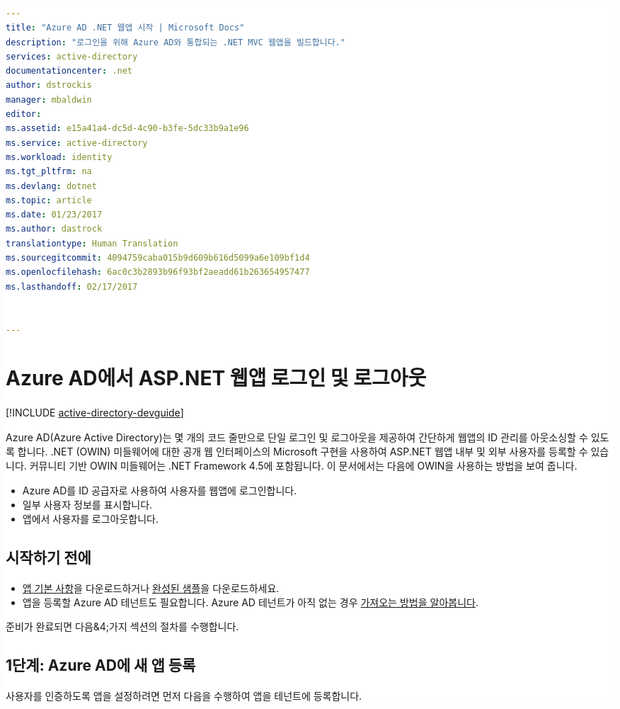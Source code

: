 ```yaml
---
title: "Azure AD .NET 웹앱 시작 | Microsoft Docs"
description: "로그인을 위해 Azure AD와 통합되는 .NET MVC 웹앱을 빌드합니다."
services: active-directory
documentationcenter: .net
author: dstrockis
manager: mbaldwin
editor: 
ms.assetid: e15a41a4-dc5d-4c90-b3fe-5dc33b9a1e96
ms.service: active-directory
ms.workload: identity
ms.tgt_pltfrm: na
ms.devlang: dotnet
ms.topic: article
ms.date: 01/23/2017
ms.author: dastrock
translationtype: Human Translation
ms.sourcegitcommit: 4094759caba015b9d609b616d5099a6e109bf1d4
ms.openlocfilehash: 6ac0c3b2893b96f93bf2aeadd61b263654957477
ms.lasthandoff: 02/17/2017


---
```

# <a name="aspnet-web-app-sign-in-and-sign-out-with-azure-ad"></a>Azure AD에서 ASP.NET 웹앱 로그인 및 로그아웃
[!INCLUDE [active-directory-devguide](../../../includes/active-directory-devguide.md)]

Azure AD(Azure Active Directory)는 몇 개의 코드 줄만으로 단일 로그인 및 로그아웃을 제공하여 간단하게 웹앱의 ID 관리를 아웃소싱할 수 있도록 합니다. .NET (OWIN) 미들웨어에 대한 공개 웹 인터페이스의 Microsoft 구현을 사용하여 ASP.NET 웹앱 내부 및 외부 사용자를 등록할 수 있습니다. 커뮤니티 기반 OWIN 미들웨어는 .NET Framework 4.5에 포함됩니다. 이 문서에서는 다음에 OWIN을 사용하는 방법을 보여 줍니다.

* Azure AD를 ID 공급자로 사용하여 사용자를 웹앱에 로그인합니다.
* 일부 사용자 정보를 표시합니다.
* 앱에서 사용자를 로그아웃합니다.

## <a name="before-you-get-started"></a>시작하기 전에
* [앱 기본 사항](https://github.com/AzureADQuickStarts/WebApp-OpenIdConnect-DotNet/archive/skeleton.zip)을 다운로드하거나 [완성된 샘플](https://github.com/AzureADQuickStarts/WebApp-OpenIdConnect-DotNet/archive/complete.zip)을 다운로드하세요.
* 앱을 등록할 Azure AD 테넌트도 필요합니다. Azure AD 테넌트가 아직 없는 경우 [가져오는 방법을 알아봅니다](active-directory-howto-tenant.md).

준비가 완료되면 다음&4;가지 섹션의 절차를 수행합니다.

## <a name="step-1-register-the-new-app-with-azure-ad"></a>1단계: Azure AD에 새 앱 등록
사용자를 인증하도록 앱을 설정하려면 먼저 다음을 수행하여 앱을 테넌트에 등록합니다.
